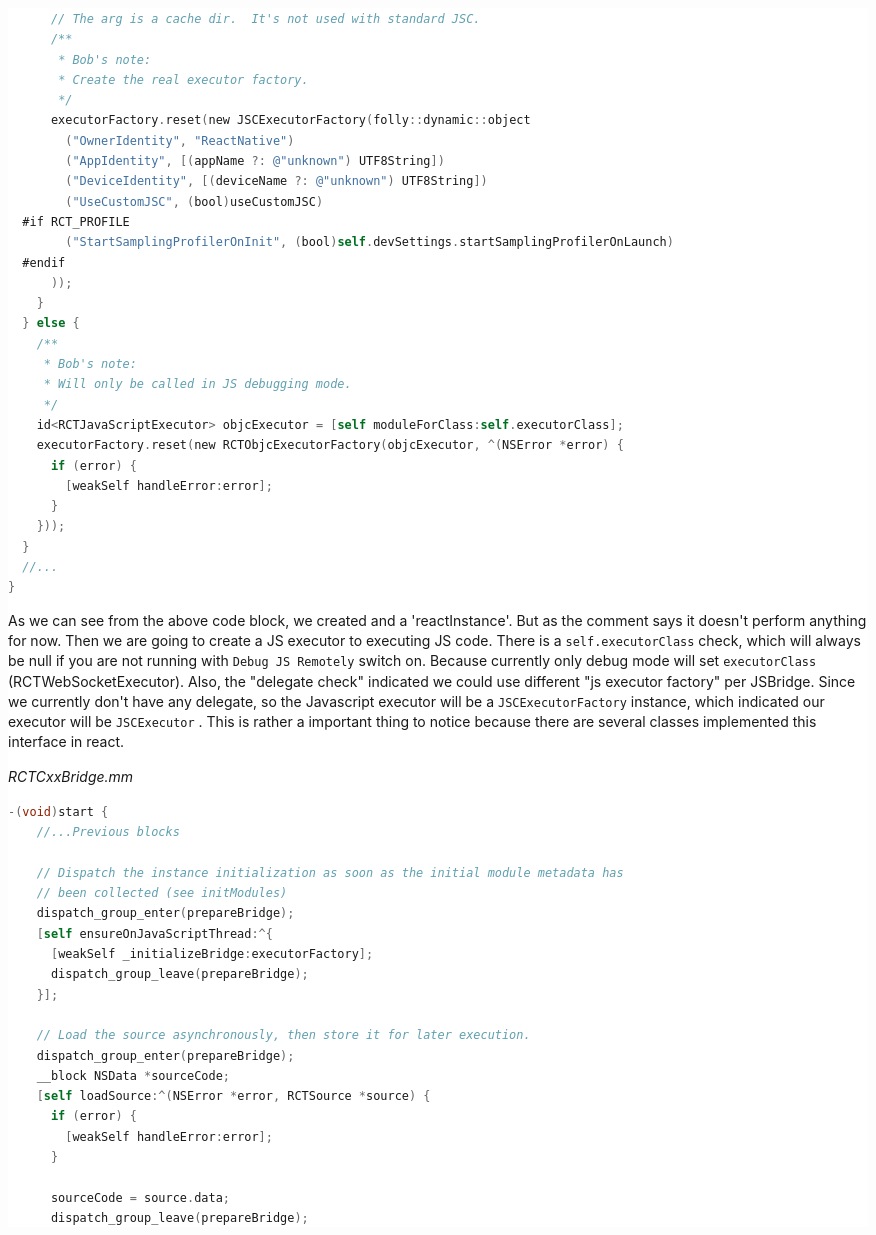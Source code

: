 ```objectivec
      // The arg is a cache dir.  It's not used with standard JSC.
      /**
       * Bob's note:
       * Create the real executor factory.
       */
      executorFactory.reset(new JSCExecutorFactory(folly::dynamic::object
        ("OwnerIdentity", "ReactNative")
        ("AppIdentity", [(appName ?: @"unknown") UTF8String])
        ("DeviceIdentity", [(deviceName ?: @"unknown") UTF8String])
        ("UseCustomJSC", (bool)useCustomJSC)
  #if RCT_PROFILE
        ("StartSamplingProfilerOnInit", (bool)self.devSettings.startSamplingProfilerOnLaunch)
  #endif
      ));
    }
  } else {
    /**
     * Bob's note:
     * Will only be called in JS debugging mode.
     */
    id<RCTJavaScriptExecutor> objcExecutor = [self moduleForClass:self.executorClass];
    executorFactory.reset(new RCTObjcExecutorFactory(objcExecutor, ^(NSError *error) {
      if (error) {
        [weakSelf handleError:error];
      }
    }));
  }
  //...
}
```

As we can see from the above code block, we created and a 'reactInstance'. But as the comment says it doesn't perform anything for now. Then we are going to create a JS executor to executing JS code. There is a `self.executorClass` check, which will always be null if you are not running with `Debug JS Remotely` switch on. Because currently only debug mode will set `executorClass` \(RCTWebSocketExecutor\). Also, the "delegate check" indicated we could use different "js executor factory" per JSBridge. Since we currently don't have any delegate, so the Javascript executor will be a `JSCExecutorFactory` instance, which indicated our executor will be `JSCExecutor` . This is rather a important thing to notice because there are several classes implemented this interface in react.

_RCTCxxBridge.mm_

```objectivec
-(void)start {
    //...Previous blocks

    // Dispatch the instance initialization as soon as the initial module metadata has
    // been collected (see initModules)
    dispatch_group_enter(prepareBridge);
    [self ensureOnJavaScriptThread:^{
      [weakSelf _initializeBridge:executorFactory];
      dispatch_group_leave(prepareBridge);
    }];

    // Load the source asynchronously, then store it for later execution.
    dispatch_group_enter(prepareBridge);
    __block NSData *sourceCode;
    [self loadSource:^(NSError *error, RCTSource *source) {
      if (error) {
        [weakSelf handleError:error];
      }

      sourceCode = source.data;
      dispatch_group_leave(prepareBridge);
```